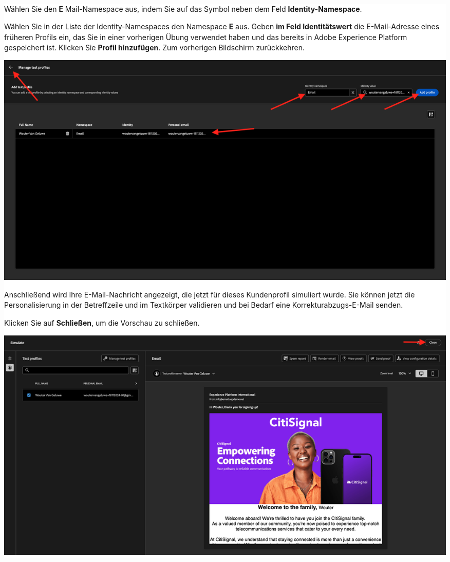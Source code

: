 Wählen Sie den **E** Mail-Namespace aus, indem Sie auf das Symbol neben dem Feld **Identity-Namespace**.

Wählen Sie in der Liste der Identity-Namespaces den Namespace **E** aus. Geben **im Feld Identitätswert** die E-Mail-Adresse eines früheren Profils ein, das Sie in einer vorherigen Übung verwendet haben und das bereits in Adobe Experience Platform gespeichert ist. Klicken Sie **Profil hinzufügen**. Zum vorherigen Bildschirm zurückkehren.

![Journey Optimizer](./images/msg53.png)

Anschließend wird Ihre E-Mail-Nachricht angezeigt, die jetzt für dieses Kundenprofil simuliert wurde. Sie können jetzt die Personalisierung in der Betreffzeile und im Textkörper validieren und bei Bedarf eine Korrekturabzugs-E-Mail senden.

Klicken Sie auf **Schließen**, um die Vorschau zu schließen.

![Journey Optimizer](./images/msg54.png)
